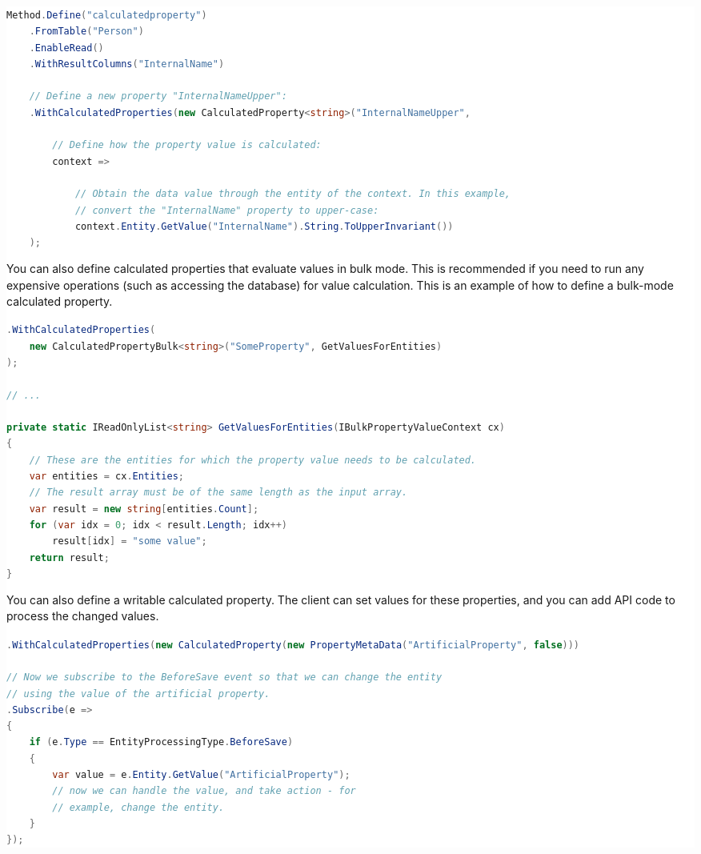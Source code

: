 ```csharp
Method.Define("calculatedproperty")
    .FromTable("Person")
    .EnableRead()
    .WithResultColumns("InternalName")

    // Define a new property "InternalNameUpper":
    .WithCalculatedProperties(new CalculatedProperty<string>("InternalNameUpper",

        // Define how the property value is calculated:
        context =>

            // Obtain the data value through the entity of the context. In this example,
            // convert the "InternalName" property to upper-case:
            context.Entity.GetValue("InternalName").String.ToUpperInvariant())
    );
```

You can also define calculated properties that evaluate values in bulk mode. This is recommended if you need to run any expensive operations (such as accessing the database) for value calculation. This is an example of how to define a bulk-mode calculated property.

``` csharp
.WithCalculatedProperties(
    new CalculatedPropertyBulk<string>("SomeProperty", GetValuesForEntities)
);

// ...

private static IReadOnlyList<string> GetValuesForEntities(IBulkPropertyValueContext cx)
{
    // These are the entities for which the property value needs to be calculated.
    var entities = cx.Entities;
    // The result array must be of the same length as the input array.
    var result = new string[entities.Count];
    for (var idx = 0; idx < result.Length; idx++)
        result[idx] = "some value";
    return result;
}
```

You can also define a writable calculated property. The client can set values for these properties, and you can add API code to process the changed values.

```csharp
.WithCalculatedProperties(new CalculatedProperty(new PropertyMetaData("ArtificialProperty", false)))

// Now we subscribe to the BeforeSave event so that we can change the entity
// using the value of the artificial property.
.Subscribe(e =>
{
    if (e.Type == EntityProcessingType.BeforeSave)
    {
        var value = e.Entity.GetValue("ArtificialProperty");
        // now we can handle the value, and take action - for
        // example, change the entity.
    }
});
```
